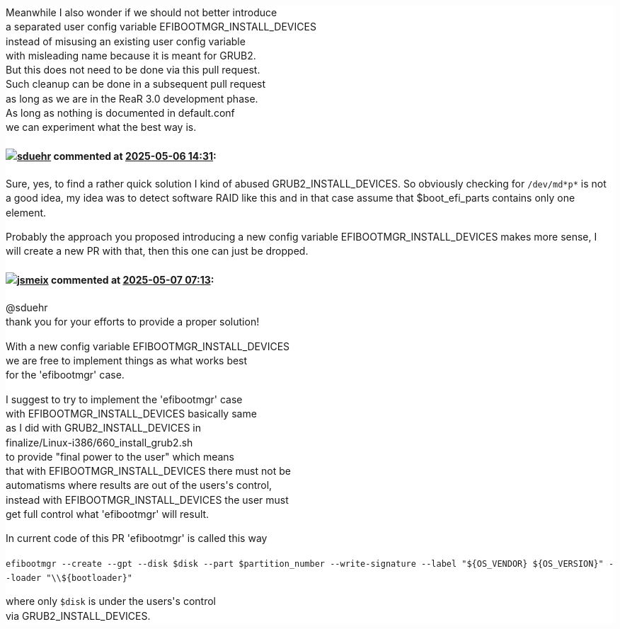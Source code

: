 Meanwhile I also wonder if we should not better introduce  
a separated user config variable EFIBOOTMGR\_INSTALL\_DEVICES  
instead of misusing an existing user config variable  
with misleading name because it is meant for GRUB2.  
But this does not need to be done via this pull request.  
Such cleanup can be done in a subsequent pull request  
as long as we are in the ReaR 3.0 development phase.  
As long as nothing is documented in default.conf  
we can experiment what the best way is.

#### <img src="https://avatars.githubusercontent.com/u/3259104?u=70053ff39baf69ee61a090fbf84932917e7cb09a&v=4" width="50">[sduehr](https://github.com/sduehr) commented at [2025-05-06 14:31](https://github.com/rear/rear/pull/3466#issuecomment-2854798913):

Sure, yes, to find a rather quick solution I kind of abused
GRUB2\_INSTALL\_DEVICES. So obviously checking for `/dev/md*p*` is not a
good idea, my idea was to detect software RAID like this and in that
case assume that $boot\_efi\_parts contains only one element.

Probably the approach you proposed introducing a new config variable
EFIBOOTMGR\_INSTALL\_DEVICES makes more sense, I will create a new PR
with that, then this one can just be dropped.

#### <img src="https://avatars.githubusercontent.com/u/1788608?u=925fc54e2ce01551392622446ece427f51e2f0ce&v=4" width="50">[jsmeix](https://github.com/jsmeix) commented at [2025-05-07 07:13](https://github.com/rear/rear/pull/3466#issuecomment-2857379995):

@sduehr  
thank you for your efforts to provide a proper solution!

With a new config variable EFIBOOTMGR\_INSTALL\_DEVICES  
we are free to implement things as what works best  
for the 'efibootmgr' case.

I suggest to try to implement the 'efibootmgr' case  
with EFIBOOTMGR\_INSTALL\_DEVICES basically same  
as I did with GRUB2\_INSTALL\_DEVICES in  
finalize/Linux-i386/660\_install\_grub2.sh  
to provide "final power to the user" which means  
that with EFIBOOTMGR\_INSTALL\_DEVICES there must not be  
automatisms where results are out of the users's control,  
instead with EFIBOOTMGR\_INSTALL\_DEVICES the user must  
get full control what 'efibootmgr' will result.

In current code of this PR 'efibootmgr' is called this way

    efibootmgr --create --gpt --disk $disk --part $partition_number --write-signature --label "${OS_VENDOR} ${OS_VERSION}" --loader "\\${bootloader}"

where only `$disk` is under the users's control  
via GRUB2\_INSTALL\_DEVICES.
